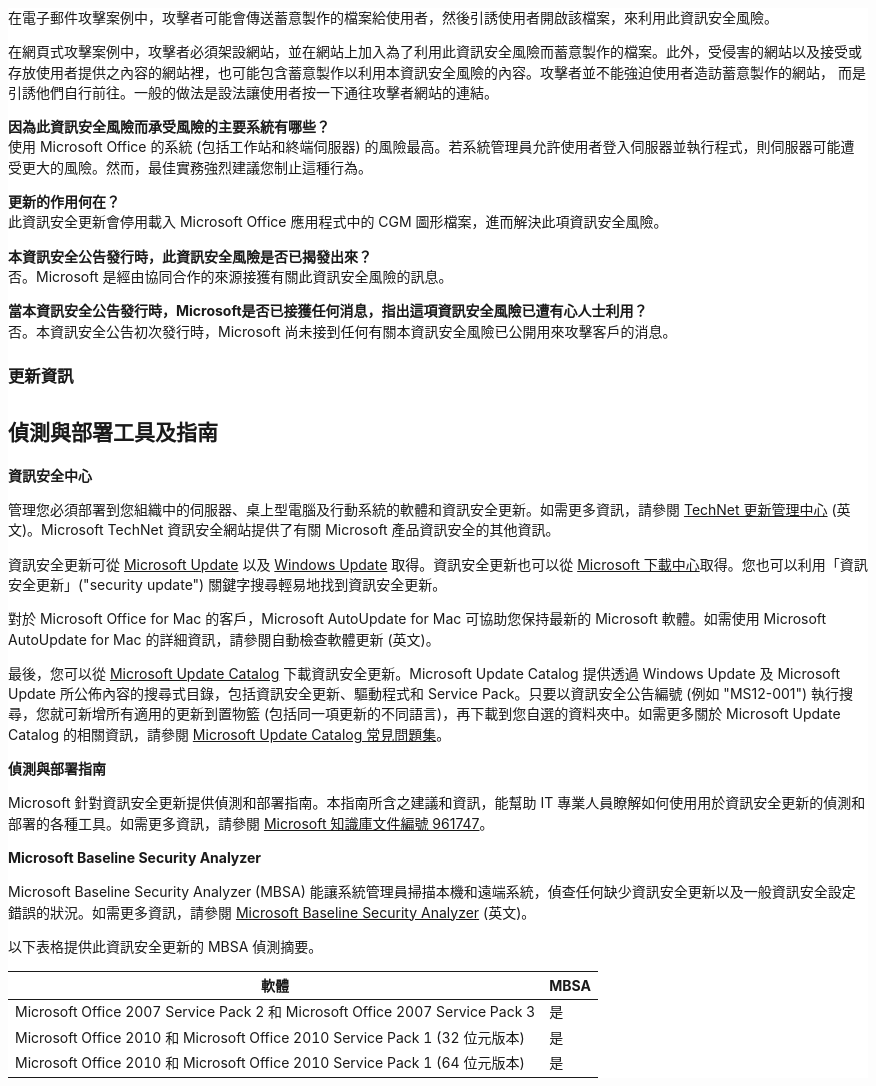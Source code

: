 在電子郵件攻擊案例中，攻擊者可能會傳送蓄意製作的檔案給使用者，然後引誘使用者開啟該檔案，來利用此資訊安全風險。
  
在網頁式攻擊案例中，攻擊者必須架設網站，並在網站上加入為了利用此資訊安全風險而蓄意製作的檔案。此外，受侵害的網站以及接受或存放使用者提供之內容的網站裡，也可能包含蓄意製作以利用本資訊安全風險的內容。攻擊者並不能強迫使用者造訪蓄意製作的網站， 而是引誘他們自行前往。一般的做法是設法讓使用者按一下通往攻擊者網站的連結。
  
**因為此資訊安全風險而承受風險的主要系統有哪些？**    
使用 Microsoft Office 的系統 (包括工作站和終端伺服器) 的風險最高。若系統管理員允許使用者登入伺服器並執行程式，則伺服器可能遭受更大的風險。然而，最佳實務強烈建議您制止這種行為。
  
**更新的作用何在？**    
此資訊安全更新會停用載入 Microsoft Office 應用程式中的 CGM 圖形檔案，進而解決此項資訊安全風險。
  
**本資訊安全公告發行時，此資訊安全風險是否已揭發出來？**    
否。Microsoft 是經由協同合作的來源接獲有關此資訊安全風險的訊息。
  
**當本資訊安全公告發行時，Microsoft是否已接獲任何消息，指出這項資訊安全風險已遭有心人士利用？**    
否。本資訊安全公告初次發行時，Microsoft 尚未接到任何有關本資訊安全風險已公開用來攻擊客戶的消息。
  
### 更新資訊
  
偵測與部署工具及指南  
--------------------
  

**資訊安全中心**
  
管理您必須部署到您組織中的伺服器、桌上型電腦及行動系統的軟體和資訊安全更新。如需更多資訊，請參閱 [TechNet 更新管理中心](http://technet.microsoft.com/zh-tw/updatemanagement/default.aspx) (英文)。Microsoft TechNet 資訊安全網站提供了有關 Microsoft 產品資訊安全的其他資訊。
  
資訊安全更新可從 [Microsoft Update](http://go.microsoft.com/fwlink/?linkid=40747) 以及 [Windows Update](http://update.microsoft.com/microsoftupdate/v6/vistadefault.aspx?ln=zh-hk) 取得。資訊安全更新也可以從 [Microsoft 下載中心](http://www.microsoft.com/zh-tw/download/search.aspx?q=security%20update)取得。您也可以利用「資訊安全更新」("security update") 關鍵字搜尋輕易地找到資訊安全更新。
  
對於 Microsoft Office for Mac 的客戶，Microsoft AutoUpdate for Mac 可協助您保持最新的 Microsoft 軟體。如需使用 Microsoft AutoUpdate for Mac 的詳細資訊，請參閱自動檢查軟體更新 (英文)。
  
最後，您可以從 [Microsoft Update Catalog](http://catalog.update.microsoft.com/v7/site/install.aspx) 下載資訊安全更新。Microsoft Update Catalog 提供透過 Windows Update 及 Microsoft Update 所公佈內容的搜尋式目錄，包括資訊安全更新、驅動程式和 Service Pack。只要以資訊安全公告編號 (例如 "MS12-001") 執行搜尋，您就可新增所有適用的更新到置物籃 (包括同一項更新的不同語言)，再下載到您自選的資料夾中。如需更多關於 Microsoft Update Catalog 的相關資訊，請參閱 [Microsoft Update Catalog 常見問題集](http://catalog.update.microsoft.com/v7/site/faq.aspx)。
  
**偵測與部署指南**
  
Microsoft 針對資訊安全更新提供偵測和部署指南。本指南所含之建議和資訊，能幫助 IT 專業人員瞭解如何使用用於資訊安全更新的偵測和部署的各種工具。如需更多資訊，請參閱 [Microsoft 知識庫文件編號 961747](http://support.microsoft.com/kb/961747?ln=zh-tw)。
  
**Microsoft Baseline Security Analyzer**
  
Microsoft Baseline Security Analyzer (MBSA) 能讓系統管理員掃描本機和遠端系統，偵查任何缺少資訊安全更新以及一般資訊安全設定錯誤的狀況。如需更多資訊，請參閱 [Microsoft Baseline Security Analyzer](http://technet.microsoft.com/zh-tw/security/cc184924.aspx) (英文)。
  
以下表格提供此資訊安全更新的 MBSA 偵測摘要。
  
| 軟體                                                                         | MBSA |  
|------------------------------------------------------------------------------|------|  
| Microsoft Office 2007 Service Pack 2 和 Microsoft Office 2007 Service Pack 3 | 是   |  
| Microsoft Office 2010 和 Microsoft Office 2010 Service Pack 1 (32 位元版本)  | 是   |  
| Microsoft Office 2010 和 Microsoft Office 2010 Service Pack 1 (64 位元版本)  | 是   |
  